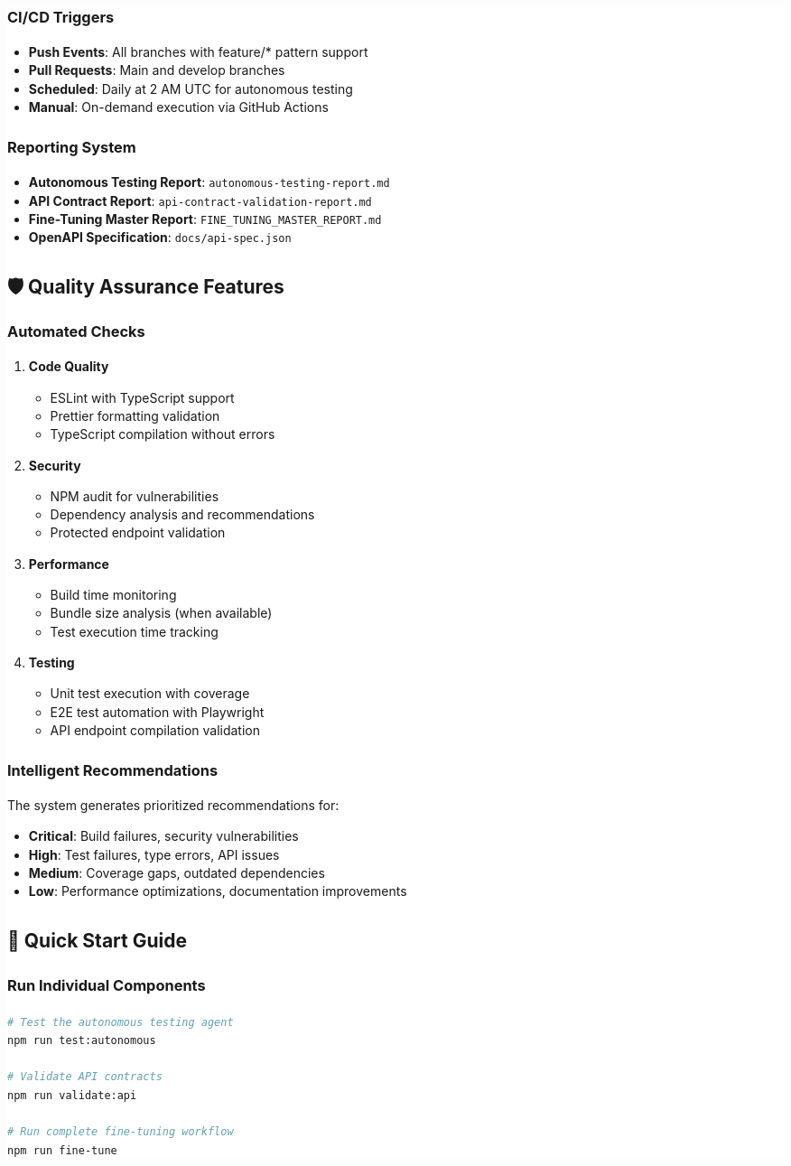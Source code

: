 ### CI/CD Triggers

- **Push Events**: All branches with feature/\* pattern support
- **Pull Requests**: Main and develop branches
- **Scheduled**: Daily at 2 AM UTC for autonomous testing
- **Manual**: On-demand execution via GitHub Actions

### Reporting System

- **Autonomous Testing Report**: `autonomous-testing-report.md`
- **API Contract Report**: `api-contract-validation-report.md`
- **Fine-Tuning Master Report**: `FINE_TUNING_MASTER_REPORT.md`
- **OpenAPI Specification**: `docs/api-spec.json`

## 🛡️ Quality Assurance Features

### Automated Checks

1. **Code Quality**
   - ESLint with TypeScript support
   - Prettier formatting validation
   - TypeScript compilation without errors

2. **Security**
   - NPM audit for vulnerabilities
   - Dependency analysis and recommendations
   - Protected endpoint validation

3. **Performance**
   - Build time monitoring
   - Bundle size analysis (when available)
   - Test execution time tracking

4. **Testing**
   - Unit test execution with coverage
   - E2E test automation with Playwright
   - API endpoint compilation validation

### Intelligent Recommendations

The system generates prioritized recommendations for:

- **Critical**: Build failures, security vulnerabilities
- **High**: Test failures, type errors, API issues
- **Medium**: Coverage gaps, outdated dependencies
- **Low**: Performance optimizations, documentation improvements

## 🚀 Quick Start Guide

### Run Individual Components

```bash
# Test the autonomous testing agent
npm run test:autonomous

# Validate API contracts
npm run validate:api

# Run complete fine-tuning workflow
npm run fine-tune
```
